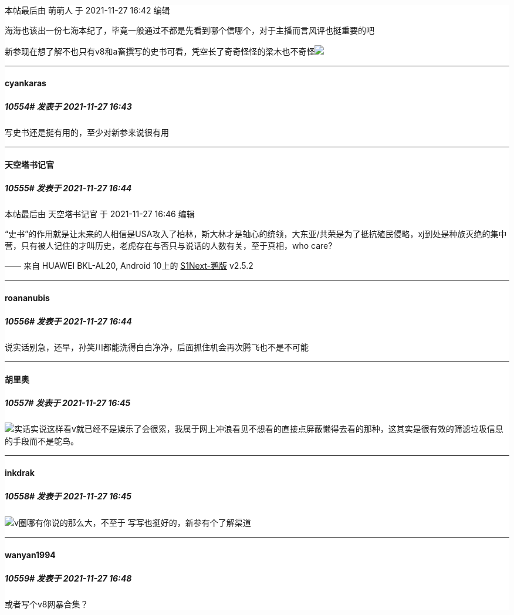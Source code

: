  本帖最后由 萌萌人 于 2021-11-27 16:42 编辑 

海海也该出一份七海本纪了，毕竟一般通过不都是先看到哪个信哪个，对于主播而言风评也挺重要的吧

新参现在想了解不也只有v8和a畜撰写的史书可看，凭空长了奇奇怪怪的梁木也不奇怪<img src="https://static.saraba1st.com/image/smiley/face2017/009.gif" referrerpolicy="no-referrer">

*****

####  cyankaras  
##### 10554#       发表于 2021-11-27 16:43

写史书还是挺有用的，至少对新参来说很有用



*****

####  天空塔书记官  
##### 10555#       发表于 2021-11-27 16:44

 本帖最后由 天空塔书记官 于 2021-11-27 16:46 编辑 

“史书”的作用就是让未来的人相信是USA攻入了柏林，斯大林才是轴心的统领，大东亚/共荣是为了抵抗殖民侵略，xj到处是种族灭绝的集中营，只有被人记住的才叫历史，老虎存在与否只与说话的人数有关，至于真相，who care?

—— 来自 HUAWEI BKL-AL20, Android 10上的 [S1Next-鹅版](https://github.com/ykrank/S1-Next/releases) v2.5.2

*****

####  roananubis  
##### 10556#       发表于 2021-11-27 16:44

说实话别急，还早，孙笑川都能洗得白白净净，后面抓住机会再次腾飞也不是不可能

*****

####  胡里奥  
##### 10557#       发表于 2021-11-27 16:45

<img src="https://static.saraba1st.com/image/smiley/face2017/009.gif" referrerpolicy="no-referrer">实话实说这样看v就已经不是娱乐了会很累，我属于网上冲浪看见不想看的直接点屏蔽懒得去看的那种，这其实是很有效的筛滤垃圾信息的手段而不是鸵鸟。

*****

####  inkdrak  
##### 10558#       发表于 2021-11-27 16:45

<img src="https://static.saraba1st.com/image/smiley/face2017/067.png" referrerpolicy="no-referrer">v圈哪有你说的那么大，不至于
写写也挺好的，新参有个了解渠道

*****

####  wanyan1994  
##### 10559#       发表于 2021-11-27 16:48

或者写个v8网暴合集？
